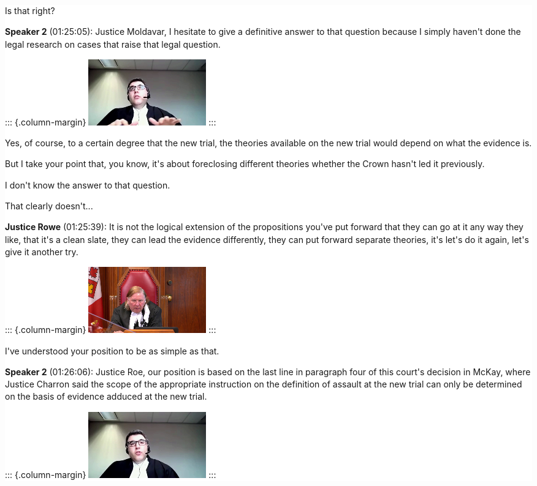 Is that right?

**Speaker 2** (01:25:05): Justice Moldavar, I hesitate to give a definitive answer to that question because I simply haven't done the legal research on cases that raise that legal question.

::: {.column-margin}
![](5122.png)
:::

Yes, of course, to a certain degree that the new trial, the theories available on the new trial would depend on what the evidence is.

But I take your point that, you know, it's about foreclosing different theories whether the Crown hasn't led it previously.

I don't know the answer to that question.

That clearly doesn't...

**Justice Rowe** (01:25:39): It is not the logical extension of the propositions you've put forward that they can go at it any way they like, that it's a clean slate, they can lead the evidence differently, they can put forward separate theories, it's let's do it again, let's give it another try.

::: {.column-margin}
![](5151.png)
:::

I've understood your position to be as simple as that.

**Speaker 2** (01:26:06): Justice Roe, our position is based on the last line in paragraph four of this court's decision in McKay, where Justice Charron said the scope of the appropriate instruction on the definition of assault at the new trial can only be determined on the basis of evidence adduced at the new trial.

::: {.column-margin}
![](5195.png)
:::
